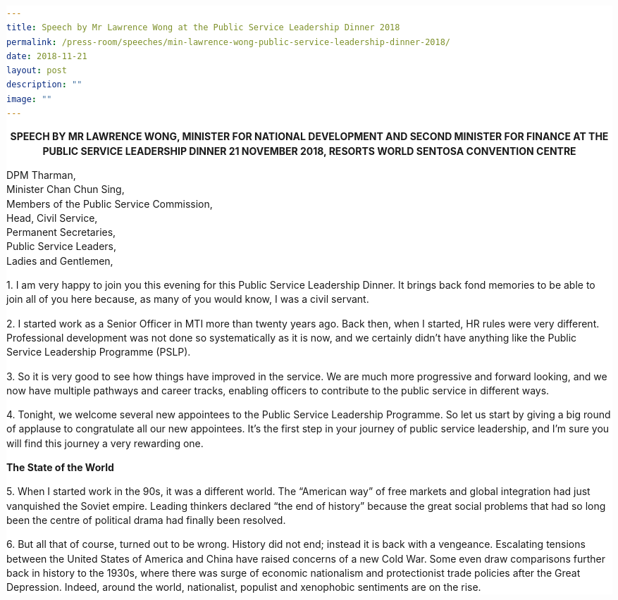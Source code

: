 ```yaml
---
title: Speech by Mr Lawrence Wong at the Public Service Leadership Dinner 2018
permalink: /press-room/speeches/min-lawrence-wong-public-service-leadership-dinner-2018/
date: 2018-11-21
layout: post
description: ""
image: ""
---
```

<div style="text-align:center"><strong>
SPEECH BY MR LAWRENCE WONG, MINISTER FOR NATIONAL DEVELOPMENT AND SECOND MINISTER FOR FINANCE AT THE PUBLIC SERVICE LEADERSHIP DINNER
21 NOVEMBER 2018, RESORTS WORLD SENTOSA CONVENTION CENTRE 
	</strong></div>

DPM Tharman,  
Minister Chan Chun Sing,  
Members of the Public Service Commission,  
Head, Civil Service,  
Permanent Secretaries,  
Public Service Leaders,  
Ladies and Gentlemen,  
  
1\.  I am very happy to join you this evening for this Public Service Leadership Dinner. It brings back fond memories to be able to join all of you here because, as many of you would know, I was a civil servant.&nbsp;&nbsp;&nbsp;
    
2\.  I started work as a Senior Officer in MTI more than twenty years ago. Back then, when I started, HR rules were very different. Professional development was not done so systematically as it is now, and we certainly didn’t have anything like the Public Service Leadership Programme (PSLP).&nbsp;&nbsp;&nbsp;

3\.  So it is very good to see how things have improved in the service. We are much more progressive and forward looking, and we now have multiple pathways and career tracks, enabling officers to contribute to the public service in different ways.&nbsp;&nbsp;    

4\.  Tonight, we welcome several new appointees to the Public Service Leadership Programme. So let us start by giving a big round of applause to congratulate all our new appointees. It’s the first step in your journey of public service leadership, and I’m sure you will find this journey a very rewarding one.&nbsp;&nbsp;&nbsp;
    
**The State of the World**
  
5\.  When I started work in the 90s, it was a different world. The “American way” of free markets and global integration had just vanquished the Soviet empire. Leading thinkers declared “the end of history” because the great social problems that had so long been the centre of political drama had finally been resolved.&nbsp;&nbsp;
    
6\.  But all that of course, turned out to be wrong. History did not end; instead it is back with a vengeance. Escalating tensions between the United States of America and China have raised concerns of a new Cold War. Some even draw comparisons further back in history to the 1930s, where there was surge of economic nationalism and protectionist trade policies after the Great Depression. Indeed, around the world, nationalist, populist and xenophobic sentiments are on the rise.&nbsp;&nbsp;&nbsp;
